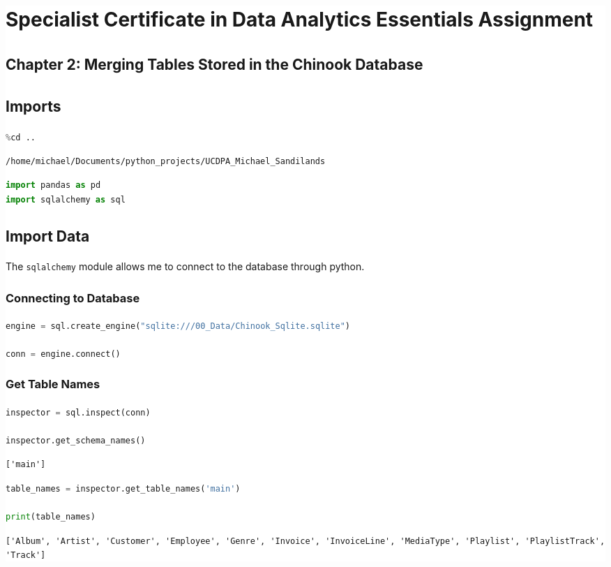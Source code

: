 # Specialist Certificate in Data Analytics Essentials Assignment

## Chapter 2: Merging Tables Stored in the Chinook Database

## Imports


```python
%cd ..
```

    /home/michael/Documents/python_projects/UCDPA_Michael_Sandilands



```python
import pandas as pd
import sqlalchemy as sql
```

## Import Data

The `sqlalchemy` module allows me to connect to the database through python.

### Connecting to Database


```python
engine = sql.create_engine("sqlite:///00_Data/Chinook_Sqlite.sqlite")

conn = engine.connect()
```

### Get Table Names


```python
inspector = sql.inspect(conn)

inspector.get_schema_names()
```




    ['main']




```python
table_names = inspector.get_table_names('main')

print(table_names)
```

    ['Album', 'Artist', 'Customer', 'Employee', 'Genre', 'Invoice', 'InvoiceLine', 'MediaType', 'Playlist', 'PlaylistTrack', 'Track']
